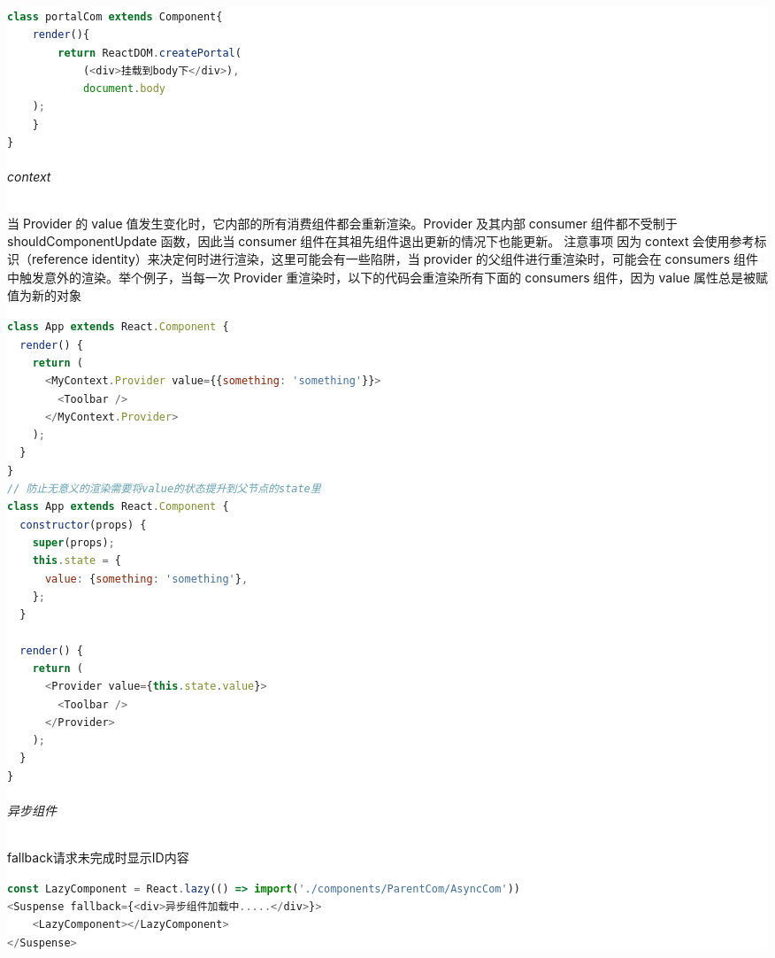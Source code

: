 ```javascript   
class portalCom extends Component{
    render(){
        return ReactDOM.createPortal(
            (<div>挂载到body下</div>),
            document.body
    );
    }
}
```

###### context
当 Provider 的 value 值发生变化时，它内部的所有消费组件都会重新渲染。Provider 及其内部 consumer 组件都不受制于 shouldComponentUpdate 函数，因此当 consumer 组件在其祖先组件退出更新的情况下也能更新。
注意事项
因为 context 会使用参考标识（reference identity）来决定何时进行渲染，这里可能会有一些陷阱，当 provider 的父组件进行重渲染时，可能会在 consumers 组件中触发意外的渲染。举个例子，当每一次 Provider 重渲染时，以下的代码会重渲染所有下面的 consumers 组件，因为 value 属性总是被赋值为新的对象
```javascript
class App extends React.Component {
  render() {
    return (
      <MyContext.Provider value={{something: 'something'}}>
        <Toolbar />
      </MyContext.Provider>
    );
  }
}
// 防止无意义的渲染需要将value的状态提升到父节点的state里
class App extends React.Component {
  constructor(props) {
    super(props);
    this.state = {
      value: {something: 'something'},
    };
  }

  render() {
    return (
      <Provider value={this.state.value}>
        <Toolbar />
      </Provider>
    );
  }
}
```

###### 异步组件
fallback请求未完成时显示ID内容
```javascript
const LazyComponent = React.lazy(() => import('./components/ParentCom/AsyncCom'))
<Suspense fallback={<div>异步组件加载中.....</div>}>
    <LazyComponent></LazyComponent>
</Suspense>
```
